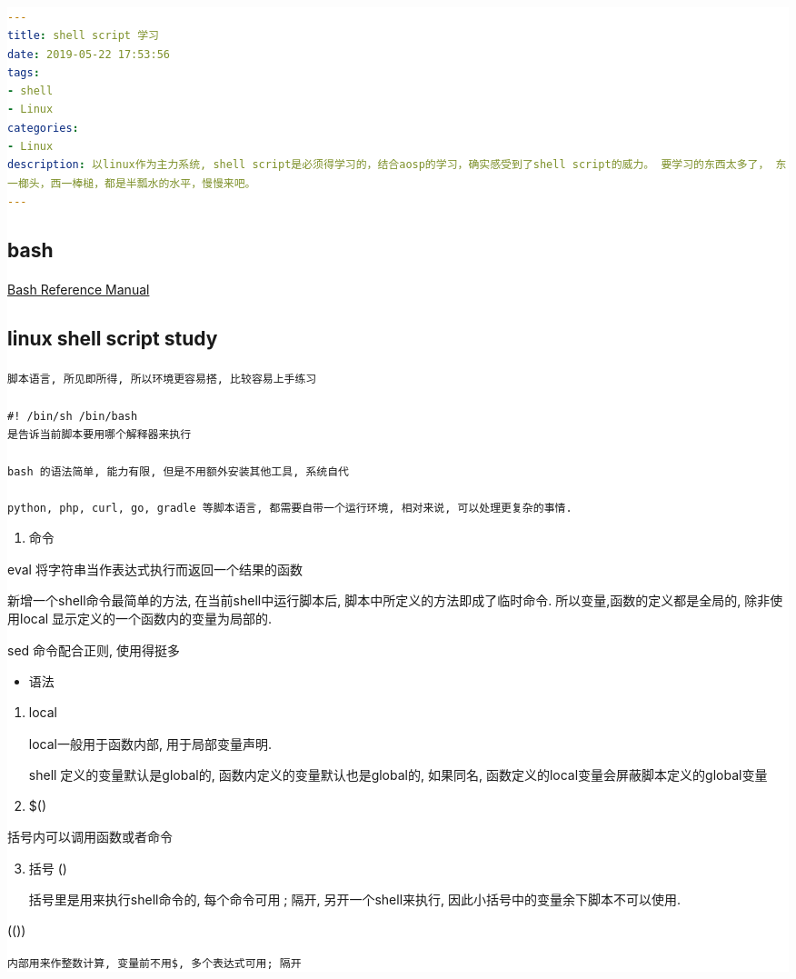 ```yaml
---
title: shell script 学习
date: 2019-05-22 17:53:56
tags: 
- shell
- Linux
categories: 
- Linux
description: 以linux作为主力系统, shell script是必须得学习的，结合aosp的学习，确实感受到了shell script的威力。 要学习的东西太多了， 东一榔头，西一棒槌，都是半瓢水的水平，慢慢来吧。 
---
```


## bash

[Bash Reference Manual](https://tiswww.case.edu/php/chet/bash/bashref.html)


## linux shell script study

    脚本语言, 所见即所得, 所以环境更容易搭, 比较容易上手练习

    #! /bin/sh /bin/bash
    是告诉当前脚本要用哪个解释器来执行

    bash 的语法简单, 能力有限, 但是不用额外安装其他工具, 系统自代

    python, php, curl, go, gradle 等脚本语言, 都需要自带一个运行环境, 相对来说, 可以处理更复杂的事情. 

1. 命令

eval 将字符串当作表达式执行而返回一个结果的函数

新增一个shell命令最简单的方法, 在当前shell中运行脚本后, 脚本中所定义的方法即成了临时命令. 所以变量,函数的定义都是全局的, 除非使用local 显示定义的一个函数内的变量为局部的.

sed 命令配合正则, 使用得挺多


- 语法

1. local

    local一般用于函数内部, 用于局部变量声明.

    shell 定义的变量默认是global的, 函数内定义的变量默认也是global的, 如果同名, 函数定义的local变量会屏蔽脚本定义的global变量

2. $()

括号内可以调用函数或者命令

3. 括号
()

	括号里是用来执行shell命令的, 每个命令可用 ; 隔开, 另开一个shell来执行, 因此小括号中的变量余下脚本不可以使用.

(())

	内部用来作整数计算, 变量前不用$, 多个表达式可用; 隔开
